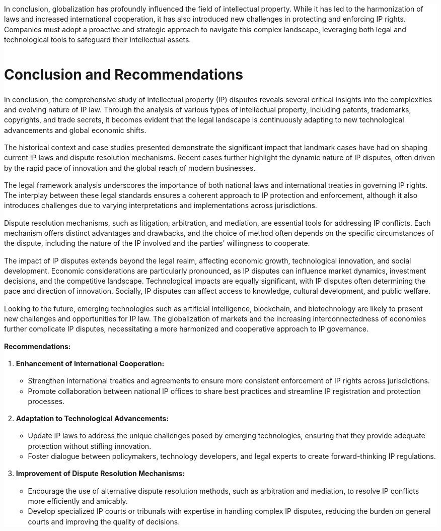 In conclusion, globalization has profoundly influenced the field of intellectual property. While it has led to the harmonization of laws and increased international cooperation, it has also introduced new challenges in protecting and enforcing IP rights. Companies must adopt a proactive and strategic approach to navigate this complex landscape, leveraging both legal and technological tools to safeguard their intellectual assets.
# Conclusion and Recommendations
In conclusion, the comprehensive study of intellectual property (IP) disputes reveals several critical insights into the complexities and evolving nature of IP law. Through the analysis of various types of intellectual property, including patents, trademarks, copyrights, and trade secrets, it becomes evident that the legal landscape is continuously adapting to new technological advancements and global economic shifts.

The historical context and case studies presented demonstrate the significant impact that landmark cases have had on shaping current IP laws and dispute resolution mechanisms. Recent cases further highlight the dynamic nature of IP disputes, often driven by the rapid pace of innovation and the global reach of modern businesses.

The legal framework analysis underscores the importance of both national laws and international treaties in governing IP rights. The interplay between these legal standards ensures a coherent approach to IP protection and enforcement, although it also introduces challenges due to varying interpretations and implementations across jurisdictions.

Dispute resolution mechanisms, such as litigation, arbitration, and mediation, are essential tools for addressing IP conflicts. Each mechanism offers distinct advantages and drawbacks, and the choice of method often depends on the specific circumstances of the dispute, including the nature of the IP involved and the parties' willingness to cooperate.

The impact of IP disputes extends beyond the legal realm, affecting economic growth, technological innovation, and social development. Economic considerations are particularly pronounced, as IP disputes can influence market dynamics, investment decisions, and the competitive landscape. Technological impacts are equally significant, with IP disputes often determining the pace and direction of innovation. Socially, IP disputes can affect access to knowledge, cultural development, and public welfare.

Looking to the future, emerging technologies such as artificial intelligence, blockchain, and biotechnology are likely to present new challenges and opportunities for IP law. The globalization of markets and the increasing interconnectedness of economies further complicate IP disputes, necessitating a more harmonized and cooperative approach to IP governance.

**Recommendations:**

1. **Enhancement of International Cooperation:**
   - Strengthen international treaties and agreements to ensure more consistent enforcement of IP rights across jurisdictions.
   - Promote collaboration between national IP offices to share best practices and streamline IP registration and protection processes.

2. **Adaptation to Technological Advancements:**
   - Update IP laws to address the unique challenges posed by emerging technologies, ensuring that they provide adequate protection without stifling innovation.
   - Foster dialogue between policymakers, technology developers, and legal experts to create forward-thinking IP regulations.

3. **Improvement of Dispute Resolution Mechanisms:**
   - Encourage the use of alternative dispute resolution methods, such as arbitration and mediation, to resolve IP conflicts more efficiently and amicably.
   - Develop specialized IP courts or tribunals with expertise in handling complex IP disputes, reducing the burden on general courts and improving the quality of decisions.
